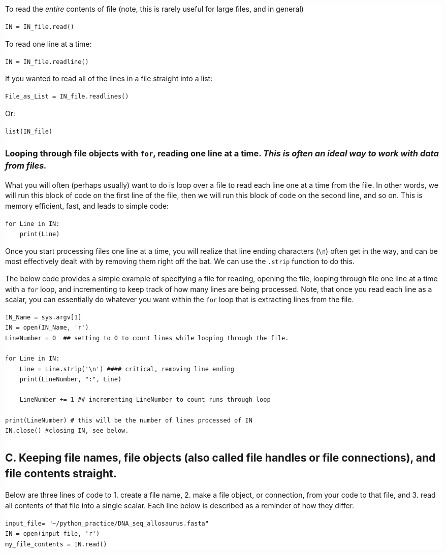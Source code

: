 To read the *entire* contents of file (note, this is rarely useful for large files, and in general)

    IN = IN_file.read()

To read one line at a time:

    IN = IN_file.readline()

If you wanted to read all of the lines in a file straight into a list:

    File_as_List = IN_file.readlines()

Or:

    list(IN_file)

### Looping through file objects with `for`, reading one line at a time. *This is often an ideal way to work with data from files.*

What you will often (perhaps usually) want to do is loop over a file to read each line one at a time from the file. In other words, we will run this block of code on the first line of the file, then we will run this block of code on the second line, and so on. This is memory efficient, fast, and leads to simple code:

    for Line in IN:
        print(Line)

Once you start processing files one line at a time,  you will realize that line ending characters (`\n`) often get in the way, and can be most effectively dealt with by removing them right off the bat. We can use the `.strip` function to do this.

The below code provides a simple example of specifying a file for reading, opening the file, looping through file one line at a time with a `for` loop, and incrementing to keep track of how many lines are being processed. Note, that once you read each line as a scalar, you can essentially do whatever you want within the `for` loop that is extracting lines from the file.

    IN_Name = sys.argv[1]
    IN = open(IN_Name, 'r')
    LineNumber = 0  ## setting to 0 to count lines while looping through the file. 

    for Line in IN:
	    Line = Line.strip('\n') #### critical, removing line ending
	    print(LineNumber, ":", Line)
	
	    LineNumber += 1 ## incrementing LineNumber to count runs through loop
	
    print(LineNumber) # this will be the number of lines processed of IN
    IN.close() #closing IN, see below.

## C. Keeping file names, file objects (also called file handles or file connections), and file contents straight.

Below are three lines of code to 1. create a file name, 2. make a file object, or connection, from your code to that file, and 3. read all contents of that file into a single scalar. Each line below is described as a reminder of how they differ.

    input_file= "~/python_practice/DNA_seq_allosaurus.fasta"
    IN = open(input_file, 'r')
    my_file_contents = IN.read()

